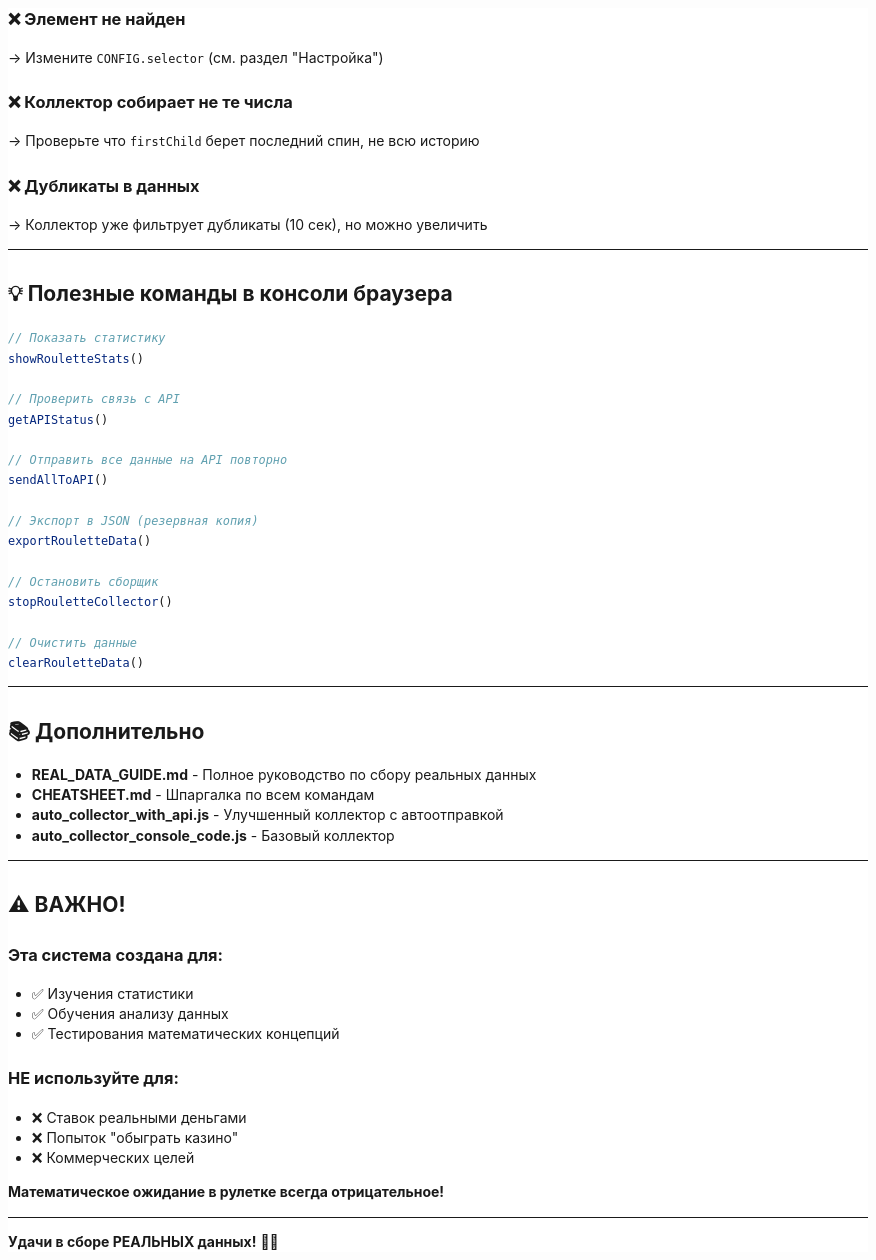### ❌ Элемент не найден
→ Измените `CONFIG.selector` (см. раздел "Настройка")

### ❌ Коллектор собирает не те числа
→ Проверьте что `firstChild` берет последний спин, не всю историю

### ❌ Дубликаты в данных
→ Коллектор уже фильтрует дубликаты (10 сек), но можно увеличить

---

## 💡 Полезные команды в консоли браузера

```javascript
// Показать статистику
showRouletteStats()

// Проверить связь с API
getAPIStatus()

// Отправить все данные на API повторно
sendAllToAPI()

// Экспорт в JSON (резервная копия)
exportRouletteData()

// Остановить сборщик
stopRouletteCollector()

// Очистить данные
clearRouletteData()
```

---

## 📚 Дополнительно

- **REAL_DATA_GUIDE.md** - Полное руководство по сбору реальных данных
- **CHEATSHEET.md** - Шпаргалка по всем командам
- **auto_collector_with_api.js** - Улучшенный коллектор с автоотправкой
- **auto_collector_console_code.js** - Базовый коллектор

---

## ⚠️ ВАЖНО!

### Эта система создана для:
- ✅ Изучения статистики
- ✅ Обучения анализу данных
- ✅ Тестирования математических концепций

### НЕ используйте для:
- ❌ Ставок реальными деньгами
- ❌ Попыток "обыграть казино"
- ❌ Коммерческих целей

**Математическое ожидание в рулетке всегда отрицательное!**

---

**Удачи в сборе РЕАЛЬНЫХ данных!** 🎰✨
